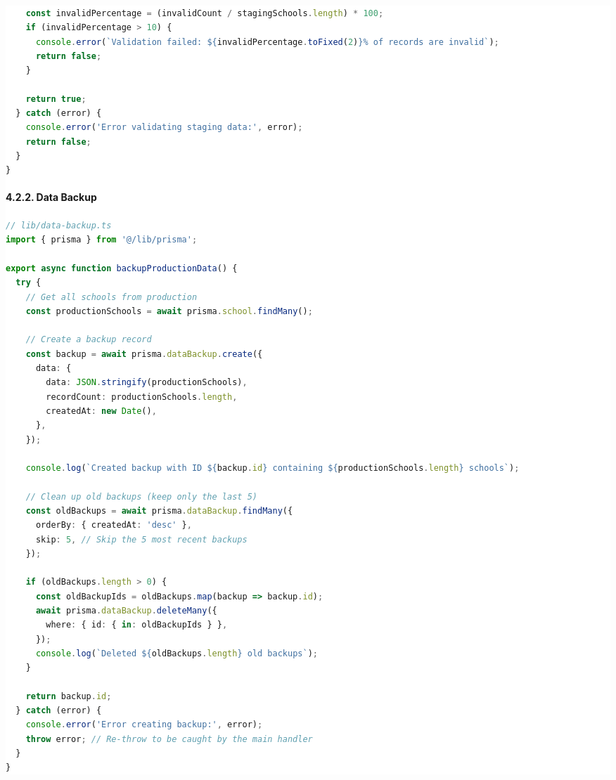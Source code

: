 ```typescript
    const invalidPercentage = (invalidCount / stagingSchools.length) * 100;
    if (invalidPercentage > 10) {
      console.error(`Validation failed: ${invalidPercentage.toFixed(2)}% of records are invalid`);
      return false;
    }
    
    return true;
  } catch (error) {
    console.error('Error validating staging data:', error);
    return false;
  }
}
```

#### 4.2.2. Data Backup

```typescript
// lib/data-backup.ts
import { prisma } from '@/lib/prisma';

export async function backupProductionData() {
  try {
    // Get all schools from production
    const productionSchools = await prisma.school.findMany();
    
    // Create a backup record
    const backup = await prisma.dataBackup.create({
      data: {
        data: JSON.stringify(productionSchools),
        recordCount: productionSchools.length,
        createdAt: new Date(),
      },
    });
    
    console.log(`Created backup with ID ${backup.id} containing ${productionSchools.length} schools`);
    
    // Clean up old backups (keep only the last 5)
    const oldBackups = await prisma.dataBackup.findMany({
      orderBy: { createdAt: 'desc' },
      skip: 5, // Skip the 5 most recent backups
    });
    
    if (oldBackups.length > 0) {
      const oldBackupIds = oldBackups.map(backup => backup.id);
      await prisma.dataBackup.deleteMany({
        where: { id: { in: oldBackupIds } },
      });
      console.log(`Deleted ${oldBackups.length} old backups`);
    }
    
    return backup.id;
  } catch (error) {
    console.error('Error creating backup:', error);
    throw error; // Re-throw to be caught by the main handler
  }
}
```
